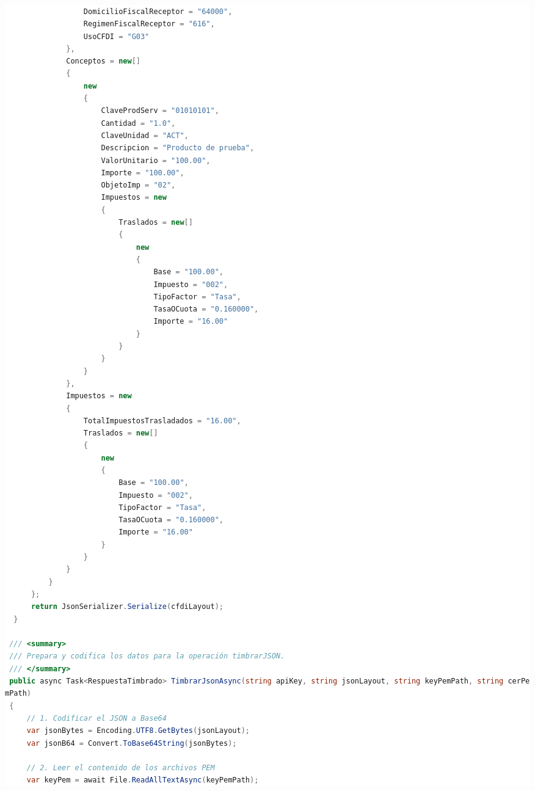   ```csharp
                    DomicilioFiscalReceptor = "64000",
                    RegimenFiscalReceptor = "616",
                    UsoCFDI = "G03"
                },
                Conceptos = new[]
                {
                    new
                    {
                        ClaveProdServ = "01010101",
                        Cantidad = "1.0",
                        ClaveUnidad = "ACT",
                        Descripcion = "Producto de prueba",
                        ValorUnitario = "100.00",
                        Importe = "100.00",
                        ObjetoImp = "02",
                        Impuestos = new
                        {
                            Traslados = new[]
                            {
                                new
                                {
                                    Base = "100.00",
                                    Impuesto = "002",
                                    TipoFactor = "Tasa",
                                    TasaOCuota = "0.160000",
                                    Importe = "16.00"
                                }
                            }
                        }
                    }
                },
                Impuestos = new
                {
                    TotalImpuestosTrasladados = "16.00",
                    Traslados = new[]
                    {
                        new
                        {
                            Base = "100.00",
                            Impuesto = "002",
                            TipoFactor = "Tasa",
                            TasaOCuota = "0.160000",
                            Importe = "16.00"
                        }
                    }
                }
            }
        };
        return JsonSerializer.Serialize(cfdiLayout);
    }

   /// <summary>
   /// Prepara y codifica los datos para la operación timbrarJSON.
   /// </summary>
   public async Task<RespuestaTimbrado> TimbrarJsonAsync(string apiKey, string jsonLayout, string keyPemPath, string cerPemPath)
   {
       // 1. Codificar el JSON a Base64
       var jsonBytes = Encoding.UTF8.GetBytes(jsonLayout);
       var jsonB64 = Convert.ToBase64String(jsonBytes);

       // 2. Leer el contenido de los archivos PEM
       var keyPem = await File.ReadAllTextAsync(keyPemPath);
  ```